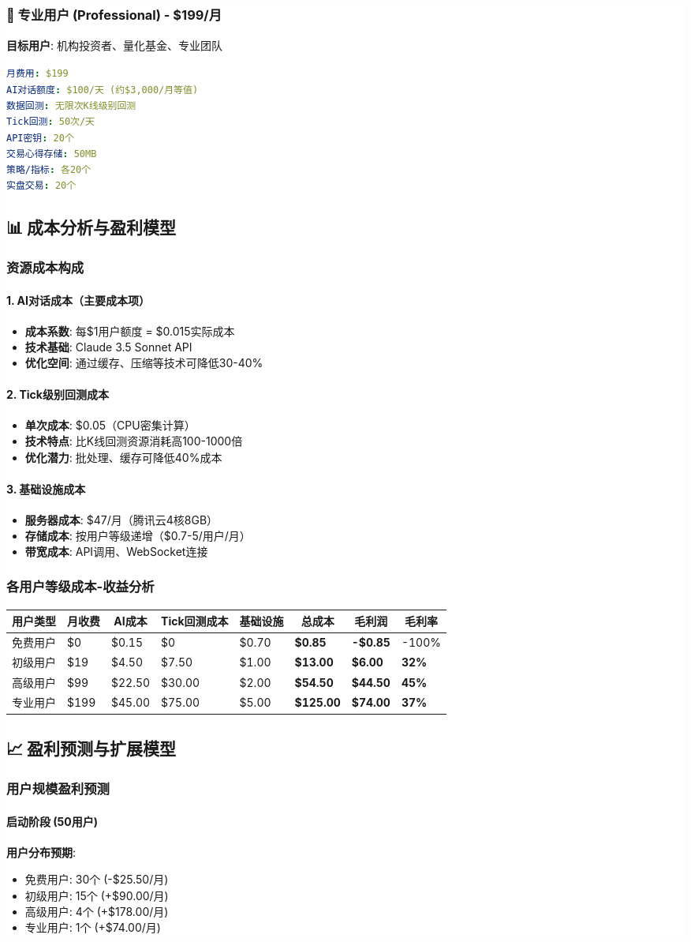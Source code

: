 ### 👑 专业用户 (Professional) - $199/月
**目标用户**: 机构投资者、量化基金、专业团队
```yaml
月费用: $199
AI对话额度: $100/天 (约$3,000/月等值)
数据回测: 无限次K线级别回测
Tick回测: 50次/天
API密钥: 20个
交易心得存储: 50MB
策略/指标: 各20个
实盘交易: 20个
```

## 📊 成本分析与盈利模型

### 资源成本构成

#### 1. AI对话成本（主要成本项）
- **成本系数**: 每$1用户额度 = $0.015实际成本
- **技术基础**: Claude 3.5 Sonnet API
- **优化空间**: 通过缓存、压缩等技术可降低30-40%

#### 2. Tick级别回测成本
- **单次成本**: $0.05（CPU密集计算）
- **技术特点**: 比K线回测资源消耗高100-1000倍
- **优化潜力**: 批处理、缓存可降低40%成本

#### 3. 基础设施成本
- **服务器成本**: $47/月（腾讯云4核8GB）
- **存储成本**: 按用户等级递增（$0.7-5/用户/月）
- **带宽成本**: API调用、WebSocket连接

### 各用户等级成本-收益分析

| 用户类型 | 月收费 | AI成本 | Tick回测成本 | 基础设施 | **总成本** | **毛利润** | **毛利率** |
|---------|--------|--------|-------------|----------|----------|----------|----------|
| 免费用户 | $0 | $0.15 | $0 | $0.70 | **$0.85** | **-$0.85** | -100% |
| 初级用户 | $19 | $4.50 | $7.50 | $1.00 | **$13.00** | **$6.00** | **32%** |
| 高级用户 | $99 | $22.50 | $30.00 | $2.00 | **$54.50** | **$44.50** | **45%** |
| 专业用户 | $199 | $45.00 | $75.00 | $5.00 | **$125.00** | **$74.00** | **37%** |

## 📈 盈利预测与扩展模型

### 用户规模盈利预测

#### 启动阶段 (50用户)
**用户分布预期**:
- 免费用户: 30个 (-$25.50/月)
- 初级用户: 15个 (+$90.00/月)
- 高级用户: 4个 (+$178.00/月)
- 专业用户: 1个 (+$74.00/月)
